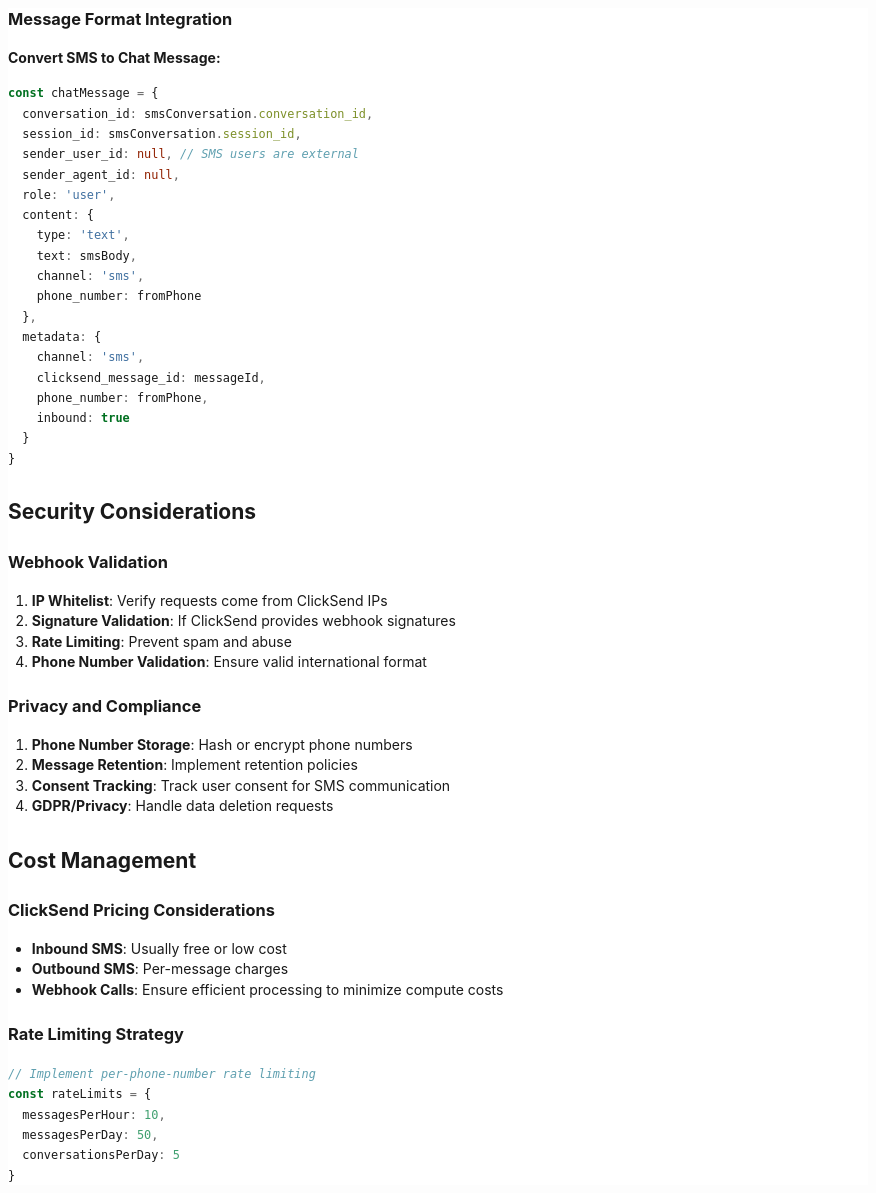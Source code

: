 ### Message Format Integration
**Convert SMS to Chat Message:**
```typescript
const chatMessage = {
  conversation_id: smsConversation.conversation_id,
  session_id: smsConversation.session_id,
  sender_user_id: null, // SMS users are external
  sender_agent_id: null,
  role: 'user',
  content: {
    type: 'text',
    text: smsBody,
    channel: 'sms',
    phone_number: fromPhone
  },
  metadata: {
    channel: 'sms',
    clicksend_message_id: messageId,
    phone_number: fromPhone,
    inbound: true
  }
}
```

## Security Considerations

### Webhook Validation
1. **IP Whitelist**: Verify requests come from ClickSend IPs
2. **Signature Validation**: If ClickSend provides webhook signatures
3. **Rate Limiting**: Prevent spam and abuse
4. **Phone Number Validation**: Ensure valid international format

### Privacy and Compliance
1. **Phone Number Storage**: Hash or encrypt phone numbers
2. **Message Retention**: Implement retention policies
3. **Consent Tracking**: Track user consent for SMS communication
4. **GDPR/Privacy**: Handle data deletion requests

## Cost Management

### ClickSend Pricing Considerations
- **Inbound SMS**: Usually free or low cost
- **Outbound SMS**: Per-message charges
- **Webhook Calls**: Ensure efficient processing to minimize compute costs

### Rate Limiting Strategy
```typescript
// Implement per-phone-number rate limiting
const rateLimits = {
  messagesPerHour: 10,
  messagesPerDay: 50,
  conversationsPerDay: 5
}
```
